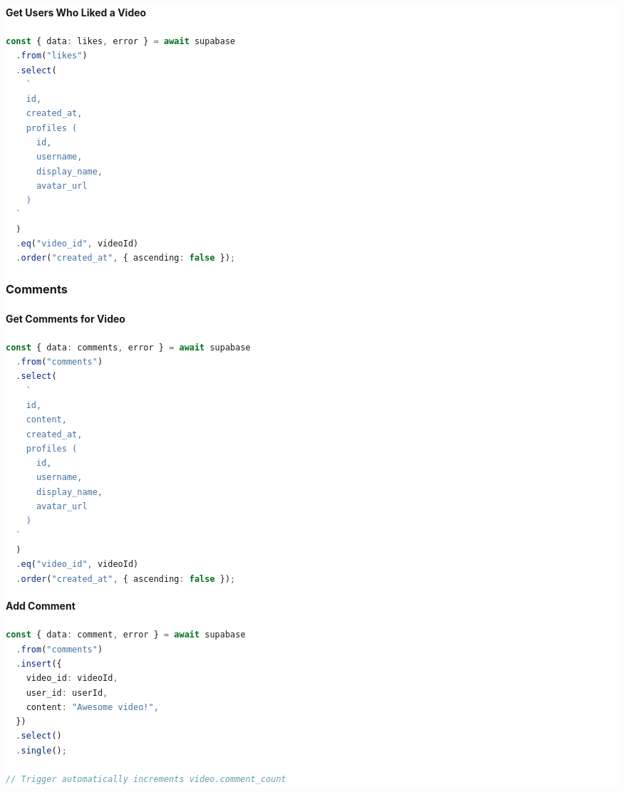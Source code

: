 #### Get Users Who Liked a Video

```typescript
const { data: likes, error } = await supabase
  .from("likes")
  .select(
    `
    id,
    created_at,
    profiles (
      id,
      username,
      display_name,
      avatar_url
    )
  `
  )
  .eq("video_id", videoId)
  .order("created_at", { ascending: false });
```

### Comments

#### Get Comments for Video

```typescript
const { data: comments, error } = await supabase
  .from("comments")
  .select(
    `
    id,
    content,
    created_at,
    profiles (
      id,
      username,
      display_name,
      avatar_url
    )
  `
  )
  .eq("video_id", videoId)
  .order("created_at", { ascending: false });
```

#### Add Comment

```typescript
const { data: comment, error } = await supabase
  .from("comments")
  .insert({
    video_id: videoId,
    user_id: userId,
    content: "Awesome video!",
  })
  .select()
  .single();

// Trigger automatically increments video.comment_count
```
